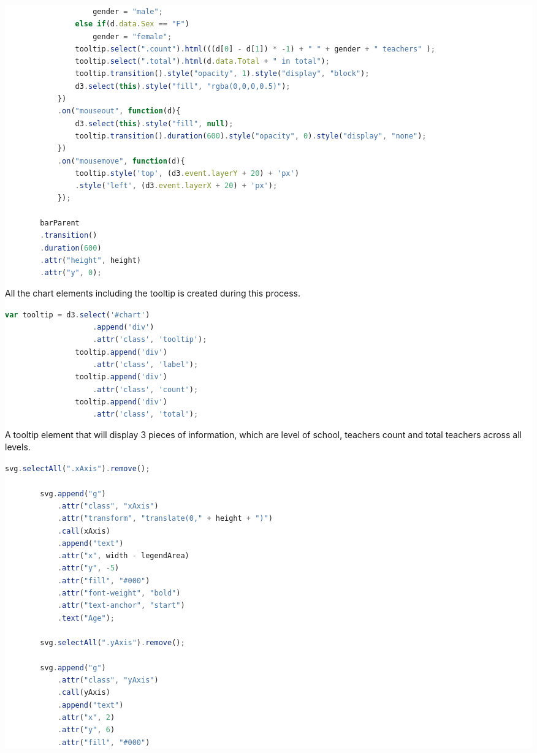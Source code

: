 ```javascript
	    			gender = "male";
	    		else if(d.data.Sex == "F")
	    			gender = "female";
	    		tooltip.select(".count").html(((d[0] - d[1]) * -1) + " " + gender + " teachers" );
	    		tooltip.select(".total").html(d.data.Total + " in total");
	    		tooltip.transition().style("opacity", 1).style("display", "block");
	    		d3.select(this).style("fill", "rgba(0,0,0,0.5)");
	    	})
	    	.on("mouseout", function(d){
	    		d3.select(this).style("fill", null);
	    		tooltip.transition().duration(600).style("opacity", 0).style("display", "none");
	    	})
	    	.on("mousemove", function(d){
	    		tooltip.style('top', (d3.event.layerY + 20) + 'px')
				.style('left', (d3.event.layerX + 20) + 'px');
	    	});

	    barParent
	    .transition()
	    .duration(600)
	    .attr("height", height)
	    .attr("y", 0);
```

All the chart elements including the tooltip is created during this process.

```javascript
var tooltip = d3.select('#chart')
					.append('div')
					.attr('class', 'tooltip');
				tooltip.append('div')
					.attr('class', 'label');
				tooltip.append('div')
					.attr('class', 'count');
				tooltip.append('div')
					.attr('class', 'total');
```

A tooltip element that will display 3 pieces of information, which are level of school, teachers count and total teachers across all levels.

```javascript
svg.selectAll(".xAxis").remove();

		svg.append("g")
			.attr("class", "xAxis")
			.attr("transform", "translate(0," + height + ")")
			.call(xAxis)
			.append("text")
			.attr("x", width - legendArea)
			.attr("y", -5)
			.attr("fill", "#000")
			.attr("font-weight", "bold")
	      	.attr("text-anchor", "start")
			.text("Age");

		svg.selectAll(".yAxis").remove();

		svg.append("g")
			.attr("class", "yAxis")
			.call(yAxis)
			.append("text")
			.attr("x", 2)
			.attr("y", 6)
			.attr("fill", "#000")
```